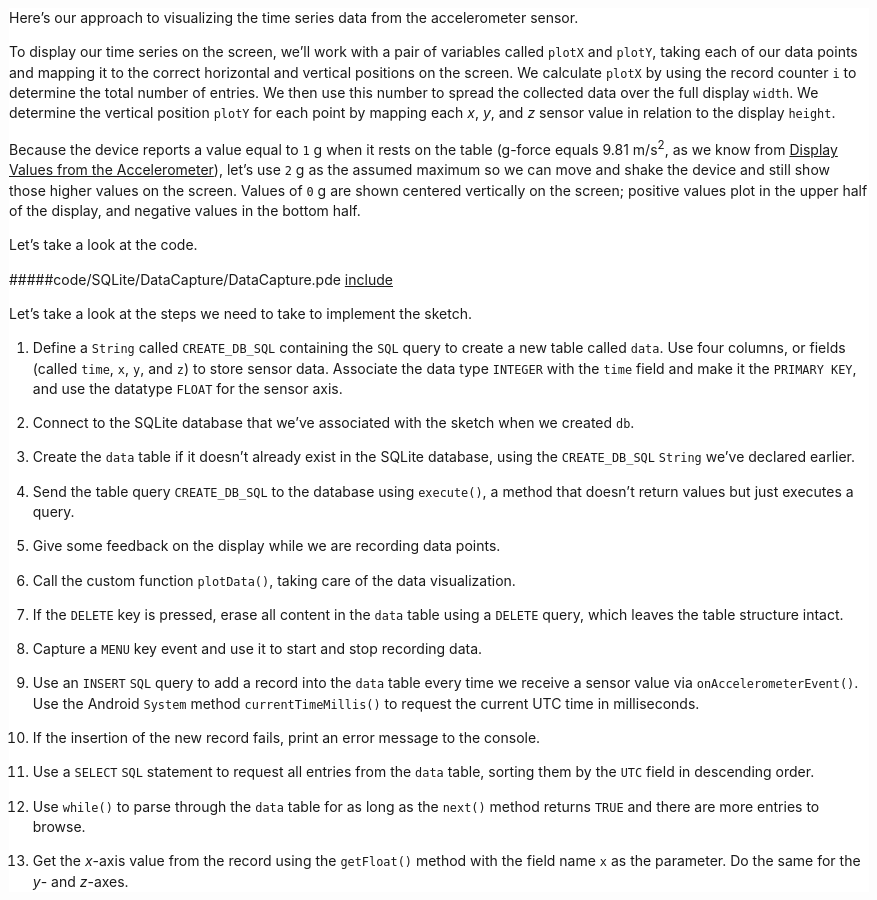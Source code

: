 

Here’s our approach to visualizing the time series data from the accelerometer sensor.

To display our time series on the screen, we’ll work with a pair of variables called `plotX` and `plotY`, taking each of our data points and mapping it to the correct horizontal and vertical positions on the screen. We calculate `plotX` by using the record counter `i` to determine the total number of entries. We then use this number to spread the collected data over the full display `width`. We determine the vertical position `plotY` for each point by mapping each *x*, *y*, and *z* sensor value in relation to the display `height`.

Because the device reports a value equal to `1` g when it rests on the table (g-force equals 9.81 m/s<sup>2</sup>, as we know from [Display Values from the Accelerometer](../sensors.html#display-values-from-the-accelerometer)), let’s use `2` g as the assumed maximum so we can move and shake the device and still show those higher values on the screen. Values of `0` g are shown centered vertically on the screen; positive values plot in the upper half of the display, and negative values in the bottom half.

 Let’s take a look at the code.

 #####code/SQLite/DataCapture/DataCapture.pde
 [include](code/SQLite/DataCapture/DataCapture.pde)

 Let’s take a look at the steps we need to take to implement the sketch.

 1. Define a `String` called `CREATE_DB_SQL` containing the `SQL` query to create a new table called `data`. Use four columns, or fields (called `time`, `x`, `y`, and `z`) to store sensor data. Associate the data type `INTEGER` with the `time` field and make it the `PRIMARY KEY`, and use the datatype `FLOAT` for the sensor axis.

 2. Connect to the SQLite database that we’ve associated with the sketch when we created `db`.

 3. Create the `data` table if it doesn’t already exist in the SQLite database, using the `CREATE_DB_SQL` `String` we’ve declared earlier.

 4. Send the table query `CREATE_DB_SQL` to the database using `execute()`, a method that doesn’t return values but just executes a query.

 5. Give some feedback on the display while we are recording data points.

 6. Call the custom function `plotData()`, taking care of the data visualization.

 7. If the `DELETE` key is pressed, erase all content in the `data` table using a `DELETE` query, which leaves the table structure intact.

 8. Capture a `MENU` key event and use it to start and stop recording data.

 9. Use an `INSERT` `SQL` query to add a record into the `data` table every time we receive a sensor value via `onAccelerometerEvent()`. Use the Android `System` method `currentTimeMillis()` to request the current UTC time in milliseconds.

 10. If the insertion of the new record fails, print an error message to the console.

 11. Use a `SELECT` `SQL` statement to request all entries from the `data` table, sorting them by the `UTC` field in descending order.

 12. Use `while()` to parse through the `data` table for as long as the `next()` method returns `TRUE` and there are more entries to browse.

 13. Get the *x*-axis value from the record using the `getFloat()` method with the field name `x` as the parameter. Do the same for the *y*- and *z*-axes.

